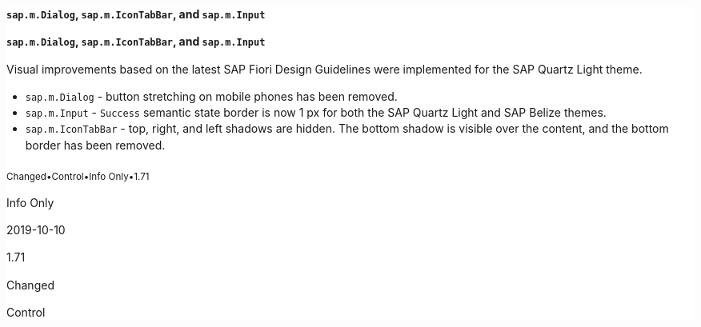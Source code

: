 
</td>
<td valign="top">

**`sap.m.Dialog`, `sap.m.IconTabBar`, and `sap.m.Input`** 



</td>
<td valign="top">

**`sap.m.Dialog`, `sap.m.IconTabBar`, and `sap.m.Input`**

Visual improvements based on the latest SAP Fiori Design Guidelines were implemented for the SAP Quartz Light theme.

-   `sap.m.Dialog` - button stretching on mobile phones has been removed.
-   `sap.m.Input` - `Success` semantic state border is now 1 px for both the SAP Quartz Light and SAP Belize themes.
-   `sap.m.IconTabBar` - top, right, and left shadows are hidden. The bottom shadow is visible over the content, and the bottom border has been removed.

<sub>Changed•Control•Info Only•1.71</sub>



</td>
<td valign="top">

Info Only 



</td>
<td valign="top">

2019-10-10



</td>
</tr>
<tr>
<td valign="top">

1.71 



</td>
<td valign="top">

Changed 



</td>
<td valign="top">

Control 



</td>
<td valign="top">
